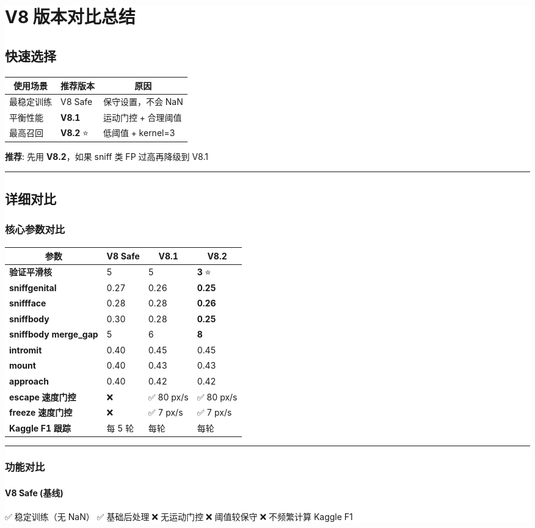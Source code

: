 # V8 版本对比总结

## 快速选择

| 使用场景 | 推荐版本 | 原因 |
|---------|---------|------|
| 最稳定训练 | V8 Safe | 保守设置，不会 NaN |
| 平衡性能 | **V8.1** | 运动门控 + 合理阈值 |
| 最高召回 | **V8.2** ⭐ | 低阈值 + kernel=3 |

**推荐**: 先用 **V8.2**，如果 sniff 类 FP 过高再降级到 V8.1

---

## 详细对比

### 核心参数对比

| 参数 | V8 Safe | V8.1 | V8.2 |
|------|---------|------|------|
| **验证平滑核** | 5 | 5 | **3** ⭐ |
| **sniffgenital** | 0.27 | 0.26 | **0.25** |
| **sniffface** | 0.28 | 0.28 | **0.26** |
| **sniffbody** | 0.30 | 0.28 | **0.25** |
| **sniffbody merge_gap** | 5 | 6 | **8** |
| **intromit** | 0.40 | 0.45 | 0.45 |
| **mount** | 0.40 | 0.43 | 0.43 |
| **approach** | 0.40 | 0.42 | 0.42 |
| **escape 速度门控** | ❌ | ✅ 80 px/s | ✅ 80 px/s |
| **freeze 速度门控** | ❌ | ✅ 7 px/s | ✅ 7 px/s |
| **Kaggle F1 跟踪** | 每 5 轮 | 每轮 | 每轮 |

---

### 功能对比

#### V8 Safe (基线)
✅ 稳定训练（无 NaN）
✅ 基础后处理
❌ 无运动门控
❌ 阈值较保守
❌ 不频繁计算 Kaggle F1

